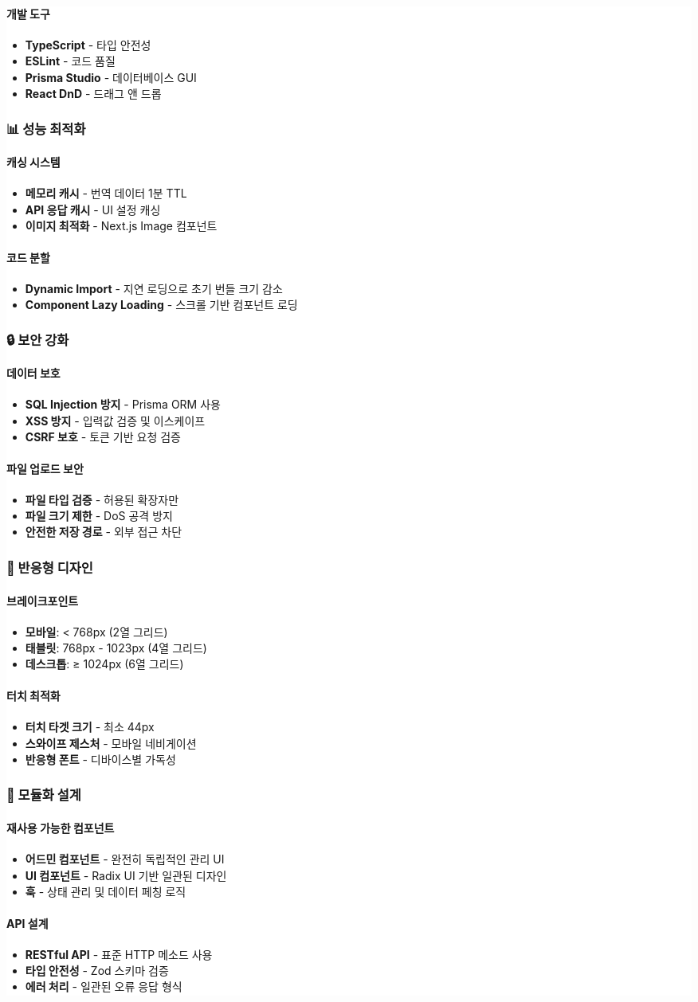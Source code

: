 #### 개발 도구
- **TypeScript** - 타입 안전성
- **ESLint** - 코드 품질
- **Prisma Studio** - 데이터베이스 GUI
- **React DnD** - 드래그 앤 드롭

### 📊 성능 최적화

#### 캐싱 시스템
- **메모리 캐시** - 번역 데이터 1분 TTL
- **API 응답 캐시** - UI 설정 캐싱
- **이미지 최적화** - Next.js Image 컴포넌트

#### 코드 분할
- **Dynamic Import** - 지연 로딩으로 초기 번들 크기 감소
- **Component Lazy Loading** - 스크롤 기반 컴포넌트 로딩

### 🔒 보안 강화

#### 데이터 보호
- **SQL Injection 방지** - Prisma ORM 사용
- **XSS 방지** - 입력값 검증 및 이스케이프
- **CSRF 보호** - 토큰 기반 요청 검증

#### 파일 업로드 보안
- **파일 타입 검증** - 허용된 확장자만
- **파일 크기 제한** - DoS 공격 방지
- **안전한 저장 경로** - 외부 접근 차단

### 📱 반응형 디자인

#### 브레이크포인트
- **모바일**: < 768px (2열 그리드)
- **태블릿**: 768px - 1023px (4열 그리드)  
- **데스크톱**: ≥ 1024px (6열 그리드)

#### 터치 최적화
- **터치 타겟 크기** - 최소 44px
- **스와이프 제스처** - 모바일 네비게이션
- **반응형 폰트** - 디바이스별 가독성

### 🧩 모듈화 설계

#### 재사용 가능한 컴포넌트
- **어드민 컴포넌트** - 완전히 독립적인 관리 UI
- **UI 컴포넌트** - Radix UI 기반 일관된 디자인
- **훅** - 상태 관리 및 데이터 페칭 로직

#### API 설계
- **RESTful API** - 표준 HTTP 메소드 사용
- **타입 안전성** - Zod 스키마 검증
- **에러 처리** - 일관된 오류 응답 형식
